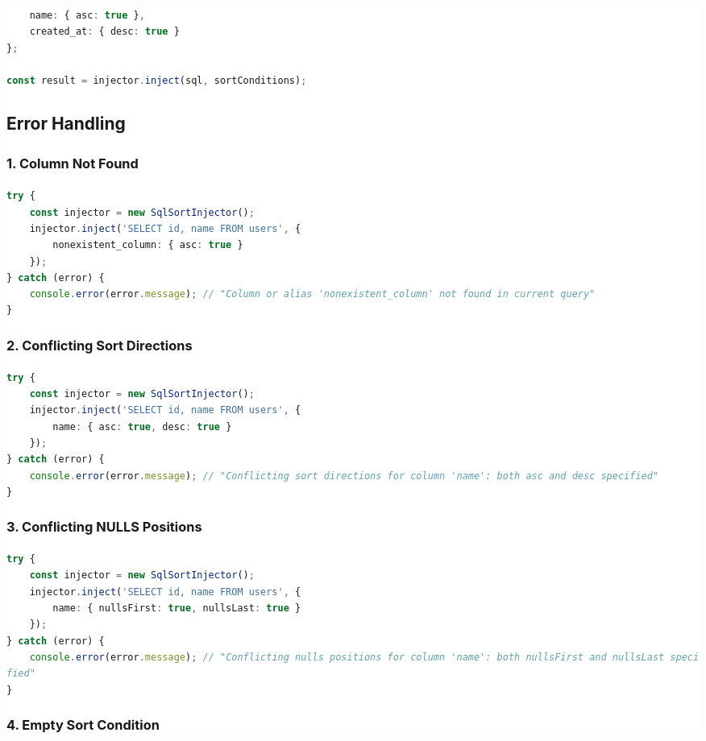 ```typescript
    name: { asc: true },
    created_at: { desc: true }
};

const result = injector.inject(sql, sortConditions);
```

## Error Handling

### 1. Column Not Found

```typescript
try {
    const injector = new SqlSortInjector();
    injector.inject('SELECT id, name FROM users', { 
        nonexistent_column: { asc: true } 
    });
} catch (error) {
    console.error(error.message); // "Column or alias 'nonexistent_column' not found in current query"
}
```

### 2. Conflicting Sort Directions

```typescript
try {
    const injector = new SqlSortInjector();
    injector.inject('SELECT id, name FROM users', { 
        name: { asc: true, desc: true } 
    });
} catch (error) {
    console.error(error.message); // "Conflicting sort directions for column 'name': both asc and desc specified"
}
```

### 3. Conflicting NULLS Positions

```typescript
try {
    const injector = new SqlSortInjector();
    injector.inject('SELECT id, name FROM users', { 
        name: { nullsFirst: true, nullsLast: true } 
    });
} catch (error) {
    console.error(error.message); // "Conflicting nulls positions for column 'name': both nullsFirst and nullsLast specified"
}
```

### 4. Empty Sort Condition
